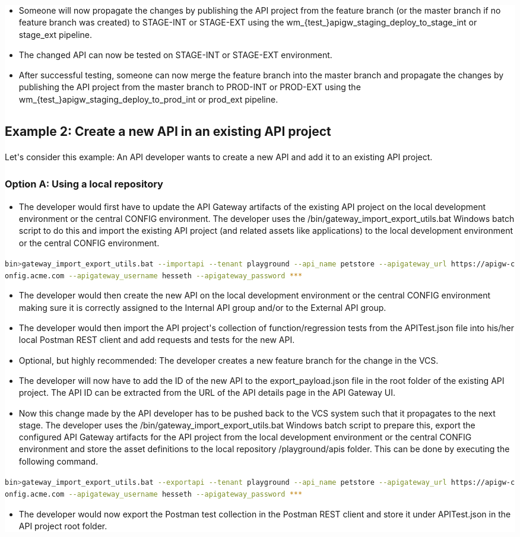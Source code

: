  - Someone will now propagate the changes by publishing the API project from the feature branch (or the master branch if no feature branch was created) to STAGE-INT or STAGE-EXT using the wm_{test_}apigw_staging_deploy_to_stage_int or stage_ext pipeline.

  - The changed API can now be tested on STAGE-INT or STAGE-EXT environment.

  - After successful testing, someone can now merge the feature branch into the master branch and propagate the changes by publishing the API project from the master branch to PROD-INT or PROD-EXT using the wm_{test_}apigw_staging_deploy_to_prod_int or prod_ext pipeline.

## Example 2: Create a new API in an existing API project

Let's consider this example: An API developer wants to create a new API and add it to an existing API project.

### Option A: Using a local repository

  - The developer would first have to update the API Gateway artifacts of the existing API project on the local development environment or the central CONFIG environment. The developer uses the /bin/gateway_import_export_utils.bat Windows batch script to do this and import the existing API project (and related assets like applications) to the local development environment or the central CONFIG environment.

  ```sh 
bin>gateway_import_export_utils.bat --importapi --tenant playground --api_name petstore --apigateway_url https://apigw-config.acme.com --apigateway_username hesseth --apigateway_password ***
  ```

  - The developer would then create the new API on the local development environment or the central CONFIG environment making sure it is correctly assigned to the Internal API group and/or to the External API group.

  - The developer would then import the API project's collection of function/regression tests from the APITest.json file into his/her local Postman REST client and add requests and tests for the new API.

  - Optional, but highly recommended: The developer creates a new feature branch for the change in the VCS.

  - The developer will now have to add the ID of the new API to the export_payload.json file in the root folder of the existing API project. The API ID can be extracted from the URL of the API details page in the API Gateway UI.

  - Now this change made by the API developer has to be pushed back to the VCS system such that it propagates to the next stage. The developer uses the /bin/gateway_import_export_utils.bat Windows batch script to prepare this, export the configured API Gateway artifacts for the API project from the local development environment or the central CONFIG environment and store the asset definitions to the local repository /playground/apis folder. This can be done by executing the following command.

  ```sh 
bin>gateway_import_export_utils.bat --exportapi --tenant playground --api_name petstore --apigateway_url https://apigw-config.acme.com --apigateway_username hesseth --apigateway_password ***
  ```

  - The developer would now export the Postman test collection in the Postman REST client and store it under APITest.json in the API project root folder.

